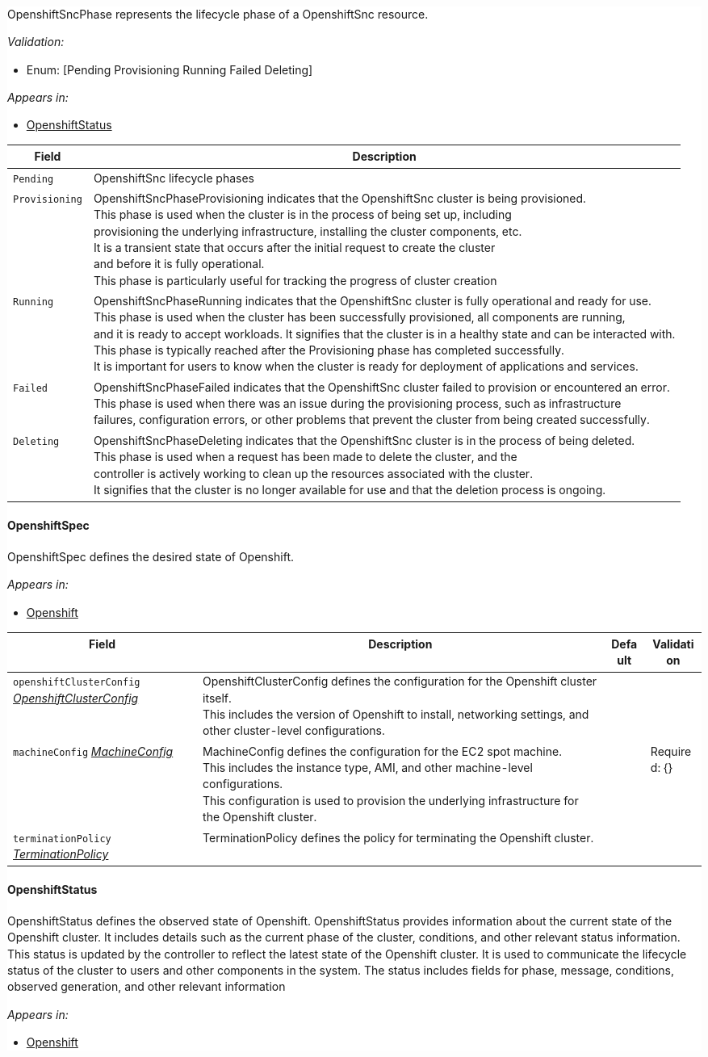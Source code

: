 OpenshiftSncPhase represents the lifecycle phase of a OpenshiftSnc resource.

_Validation:_
- Enum: [Pending Provisioning Running Failed Deleting]

_Appears in:_
- [OpenshiftStatus](#openshiftstatus)

| Field | Description |
| --- | --- |
| `Pending` | OpenshiftSnc lifecycle phases<br /> |
| `Provisioning` | OpenshiftSncPhaseProvisioning indicates that the OpenshiftSnc cluster is being provisioned.<br />This phase is used when the cluster is in the process of being set up, including<br />provisioning the underlying infrastructure, installing the cluster components, etc.<br />It is a transient state that occurs after the initial request to create the cluster<br />and before it is fully operational.<br />This phase is particularly useful for tracking the progress of cluster creation<br /> |
| `Running` | OpenshiftSncPhaseRunning indicates that the OpenshiftSnc cluster is fully operational and ready for use.<br />This phase is used when the cluster has been successfully provisioned, all components are running,<br />and it is ready to accept workloads. It signifies that the cluster is in a healthy state and can be interacted with.<br />This phase is typically reached after the Provisioning phase has completed successfully.<br />It is important for users to know when the cluster is ready for deployment of applications and services.<br /> |
| `Failed` | OpenshiftSncPhaseFailed indicates that the OpenshiftSnc cluster failed to provision or encountered an error.<br />This phase is used when there was an issue during the provisioning process, such as infrastructure<br />failures, configuration errors, or other problems that prevent the cluster from being created successfully.<br /> |
| `Deleting` | OpenshiftSncPhaseDeleting indicates that the OpenshiftSnc cluster is in the process of being deleted.<br />This phase is used when a request has been made to delete the cluster, and the<br />controller is actively working to clean up the resources associated with the cluster.<br />It signifies that the cluster is no longer available for use and that the deletion process is ongoing.<br /> |


#### OpenshiftSpec



OpenshiftSpec defines the desired state of Openshift.



_Appears in:_
- [Openshift](#openshift)

| Field | Description | Default | Validation |
| --- | --- | --- | --- |
| `openshiftClusterConfig` _[OpenshiftClusterConfig](#openshiftclusterconfig)_ | OpenshiftClusterConfig defines the configuration for the Openshift cluster itself.<br />This includes the version of Openshift to install, networking settings, and other cluster-level configurations. |  |  |
| `machineConfig` _[MachineConfig](#machineconfig)_ | MachineConfig defines the configuration for the EC2 spot machine.<br />This includes the instance type, AMI, and other machine-level configurations.<br />This configuration is used to provision the underlying infrastructure for the Openshift cluster. |  | Required: \{\} <br /> |
| `terminationPolicy` _[TerminationPolicy](#terminationpolicy)_ | TerminationPolicy defines the policy for terminating the Openshift cluster. |  |  |


#### OpenshiftStatus



OpenshiftStatus defines the observed state of Openshift.
OpenshiftStatus provides information about the current state of the Openshift cluster.
It includes details such as the current phase of the cluster, conditions, and other relevant status information.
This status is updated by the controller to reflect the latest state of the Openshift cluster.
It is used to communicate the lifecycle status of the cluster to users and other components in the system.
The status includes fields for phase, message, conditions, observed generation, and other relevant information



_Appears in:_
- [Openshift](#openshift)
